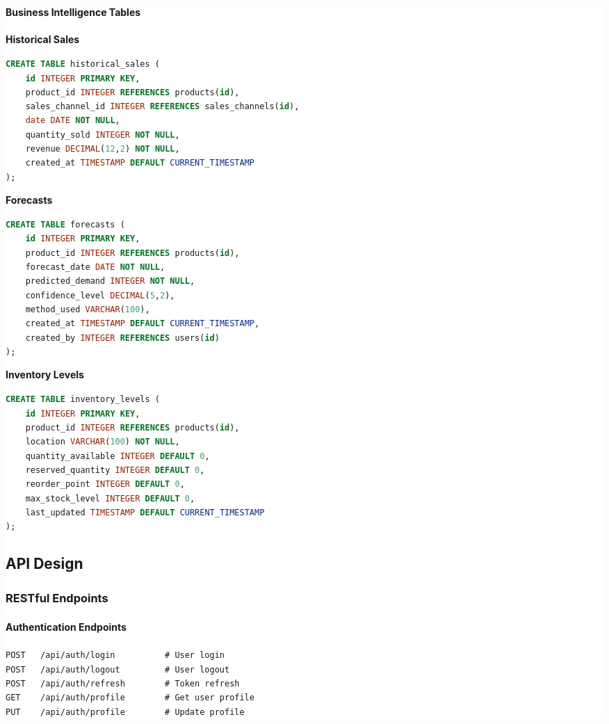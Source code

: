 #### Business Intelligence Tables

**Historical Sales**
```sql
CREATE TABLE historical_sales (
    id INTEGER PRIMARY KEY,
    product_id INTEGER REFERENCES products(id),
    sales_channel_id INTEGER REFERENCES sales_channels(id),
    date DATE NOT NULL,
    quantity_sold INTEGER NOT NULL,
    revenue DECIMAL(12,2) NOT NULL,
    created_at TIMESTAMP DEFAULT CURRENT_TIMESTAMP
);
```

**Forecasts**
```sql
CREATE TABLE forecasts (
    id INTEGER PRIMARY KEY,
    product_id INTEGER REFERENCES products(id),
    forecast_date DATE NOT NULL,
    predicted_demand INTEGER NOT NULL,
    confidence_level DECIMAL(5,2),
    method_used VARCHAR(100),
    created_at TIMESTAMP DEFAULT CURRENT_TIMESTAMP,
    created_by INTEGER REFERENCES users(id)
);
```

**Inventory Levels**
```sql
CREATE TABLE inventory_levels (
    id INTEGER PRIMARY KEY,
    product_id INTEGER REFERENCES products(id),
    location VARCHAR(100) NOT NULL,
    quantity_available INTEGER DEFAULT 0,
    reserved_quantity INTEGER DEFAULT 0,
    reorder_point INTEGER DEFAULT 0,
    max_stock_level INTEGER DEFAULT 0,
    last_updated TIMESTAMP DEFAULT CURRENT_TIMESTAMP
);
```

## API Design

### RESTful Endpoints

#### Authentication Endpoints
```
POST   /api/auth/login          # User login
POST   /api/auth/logout         # User logout  
POST   /api/auth/refresh        # Token refresh
GET    /api/auth/profile        # Get user profile
PUT    /api/auth/profile        # Update profile
```
